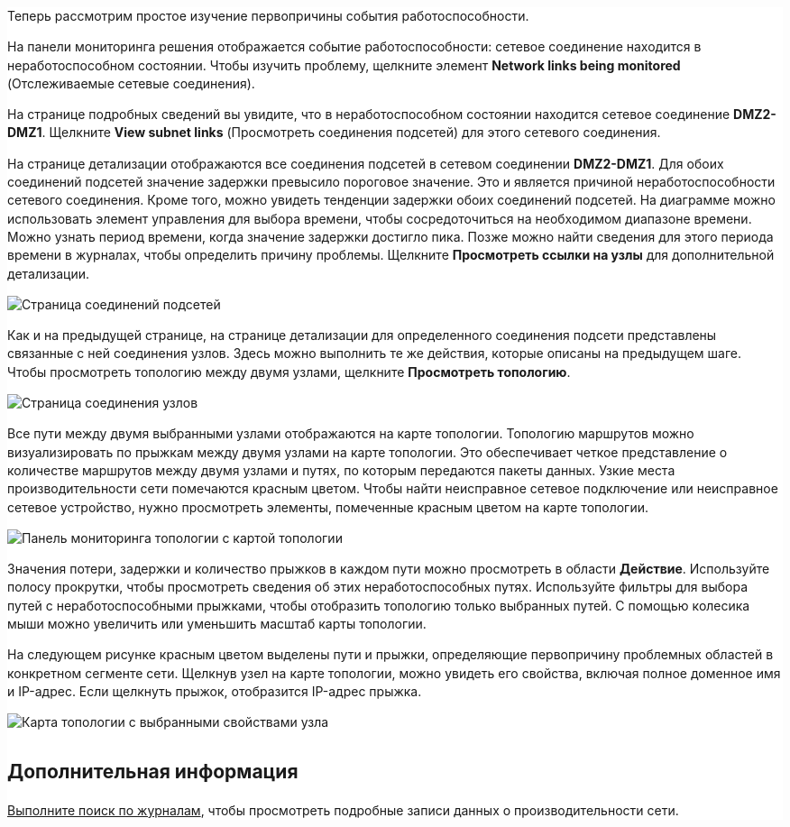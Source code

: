 Теперь рассмотрим простое изучение первопричины события работоспособности.

На панели мониторинга решения отображается событие работоспособности: сетевое соединение находится в неработоспособном состоянии. Чтобы изучить проблему, щелкните элемент **Network links being monitored** (Отслеживаемые сетевые соединения).

На странице подробных сведений вы увидите, что в неработоспособном состоянии находится сетевое соединение **DMZ2-DMZ1**. Щелкните **View subnet links** (Просмотреть соединения подсетей) для этого сетевого соединения. 


На странице детализации отображаются все соединения подсетей в сетевом соединении **DMZ2-DMZ1**. Для обоих соединений подсетей значение задержки превысило пороговое значение. Это и является причиной неработоспособности сетевого соединения. Кроме того, можно увидеть тенденции задержки обоих соединений подсетей. На диаграмме можно использовать элемент управления для выбора времени, чтобы сосредоточиться на необходимом диапазоне времени. Можно узнать период времени, когда значение задержки достигло пика. Позже можно найти сведения для этого периода времени в журналах, чтобы определить причину проблемы. Щелкните **Просмотреть ссылки на узлы** для дополнительной детализации. 
 
 ![Страница соединений подсетей](media/log-analytics-network-performance-monitor/subnetwork-links.png) 

Как и на предыдущей странице, на странице детализации для определенного соединения подсети представлены связанные с ней соединения узлов. Здесь можно выполнить те же действия, которые описаны на предыдущем шаге. Чтобы просмотреть топологию между двумя узлами, щелкните **Просмотреть топологию**. 
 
 ![Страница соединения узлов](media/log-analytics-network-performance-monitor/node-links.png) 

Все пути между двумя выбранными узлами отображаются на карте топологии. Топологию маршрутов можно визуализировать по прыжкам между двумя узлами на карте топологии. Это обеспечивает четкое представление о количестве маршрутов между двумя узлами и путях, по которым передаются пакеты данных. Узкие места производительности сети помечаются красным цветом. Чтобы найти неисправное сетевое подключение или неисправное сетевое устройство, нужно просмотреть элементы, помеченные красным цветом на карте топологии. 

 ![Панель мониторинга топологии с картой топологии](media/log-analytics-network-performance-monitor/topology-dashboard.png) 

Значения потери, задержки и количество прыжков в каждом пути можно просмотреть в области **Действие**. Используйте полосу прокрутки, чтобы просмотреть сведения об этих неработоспособных путях. Используйте фильтры для выбора путей с неработоспособными прыжками, чтобы отобразить топологию только выбранных путей. С помощью колесика мыши можно увеличить или уменьшить масштаб карты топологии. 

На следующем рисунке красным цветом выделены пути и прыжки, определяющие первопричину проблемных областей в конкретном сегменте сети. Щелкнув узел на карте топологии, можно увидеть его свойства, включая полное доменное имя и IP-адрес. Если щелкнуть прыжок, отобразится IP-адрес прыжка. 
 
![Карта топологии с выбранными свойствами узла](media/log-analytics-network-performance-monitor/topology-dashboard-root-cause.png) 

## <a name="next-steps"></a>Дополнительная информация
[Выполните поиск по журналам](log-analytics-log-searches.md), чтобы просмотреть подробные записи данных о производительности сети.
